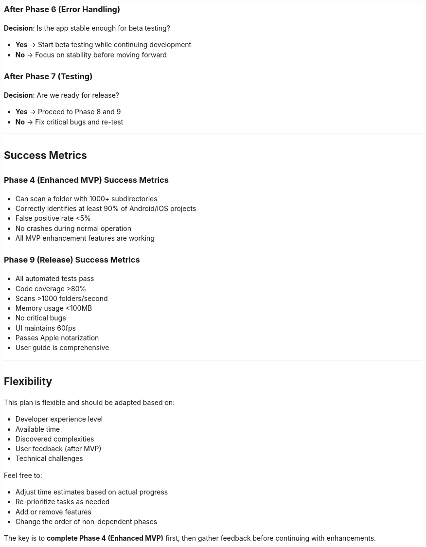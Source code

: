 ### After Phase 6 (Error Handling)
**Decision**: Is the app stable enough for beta testing?
- **Yes** → Start beta testing while continuing development
- **No** → Focus on stability before moving forward

### After Phase 7 (Testing)
**Decision**: Are we ready for release?
- **Yes** → Proceed to Phase 8 and 9
- **No** → Fix critical bugs and re-test

---

## Success Metrics

### Phase 4 (Enhanced MVP) Success Metrics
- Can scan a folder with 1000+ subdirectories
- Correctly identifies at least 90% of Android/iOS projects
- False positive rate <5%
- No crashes during normal operation
- All MVP enhancement features are working

### Phase 9 (Release) Success Metrics
- All automated tests pass
- Code coverage >80%
- Scans >1000 folders/second
- Memory usage <100MB
- No critical bugs
- UI maintains 60fps
- Passes Apple notarization
- User guide is comprehensive

---

## Flexibility

This plan is flexible and should be adapted based on:
- Developer experience level
- Available time
- Discovered complexities
- User feedback (after MVP)
- Technical challenges

Feel free to:
- Adjust time estimates based on actual progress
- Re-prioritize tasks as needed
- Add or remove features
- Change the order of non-dependent phases

The key is to **complete Phase 4 (Enhanced MVP)** first, then gather feedback before continuing with enhancements.
